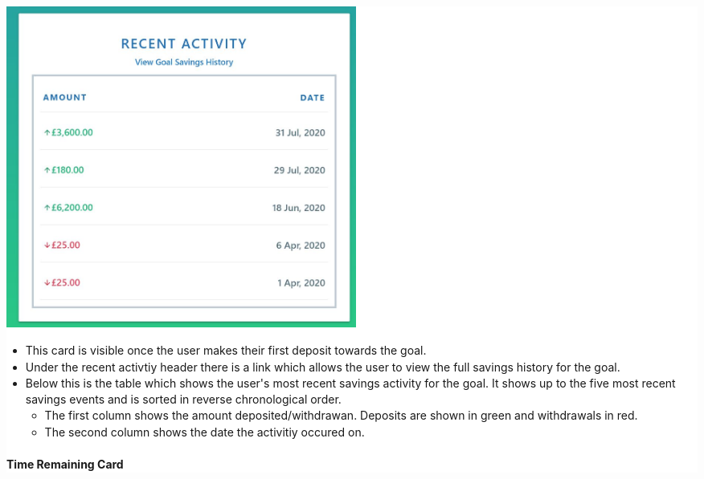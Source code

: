 <img src="readme-assets/img/goalview/recent-activity-card.jpg" height="400" style="margin: 0;">  

- This card is visible once the user makes their first deposit towards the goal. 
- Under the recent activtiy header there is a link which allows the user to view the full savings history for the goal. 
- Below this is the table which shows the user's most recent savings activity for the goal. It shows up to the five most recent savings events and is sorted in reverse chronological order. 
    - The first column shows the amount deposited/withdrawan. Deposits are shown in green and withdrawals in red. 
    - The second column shows the date the activitiy occured on. 
    
#### Time Remaining Card
